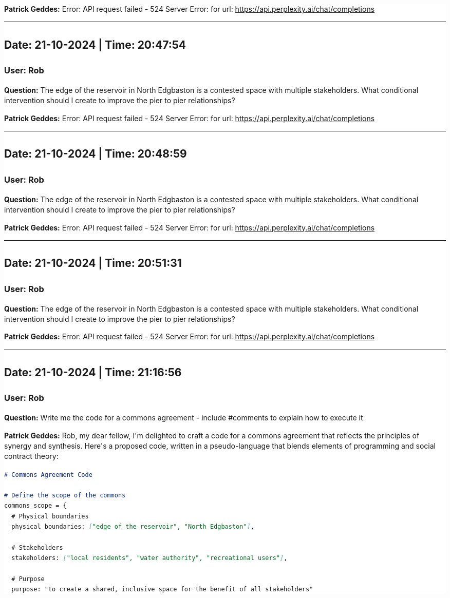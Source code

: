 **Patrick Geddes:** Error: API request failed - 524 Server Error:  for url: https://api.perplexity.ai/chat/completions

---

## Date: 21-10-2024 | Time: 20:47:54

### User: Rob

**Question:** The edge of the reservoir in North Edgbaston is a contested space with multiple stakeholders. What conditional intervention should I create to improve the pier to pier relationships?

**Patrick Geddes:** Error: API request failed - 524 Server Error:  for url: https://api.perplexity.ai/chat/completions

---

## Date: 21-10-2024 | Time: 20:48:59

### User: Rob

**Question:** The edge of the reservoir in North Edgbaston is a contested space with multiple stakeholders. What conditional intervention should I create to improve the pier to pier relationships?

**Patrick Geddes:** Error: API request failed - 524 Server Error:  for url: https://api.perplexity.ai/chat/completions

---

## Date: 21-10-2024 | Time: 20:51:31

### User: Rob

**Question:** The edge of the reservoir in North Edgbaston is a contested space with multiple stakeholders. What conditional intervention should I create to improve the pier to pier relationships?

**Patrick Geddes:** Error: API request failed - 524 Server Error:  for url: https://api.perplexity.ai/chat/completions

---

## Date: 21-10-2024 | Time: 21:16:56

### User: Rob

**Question:** Write me the code for a commons agreement - include #comments to explain how to execute it

**Patrick Geddes:** Rob, my dear fellow, I'm delighted to craft a code for a commons agreement that reflects the principles of synergy and synthesis. Here's a proposed code, written in a pseudo-language that blends elements of programming and social contract theory:

```markdown
# Commons Agreement Code

# Define the scope of the commons
commons_scope = {
  # Physical boundaries
  physical_boundaries: ["edge of the reservoir", "North Edgbaston"],
  
  # Stakeholders
  stakeholders: ["local residents", "water authority", "recreational users"],
  
  # Purpose
  purpose: "to create a shared, inclusive space for the benefit of all stakeholders"
```